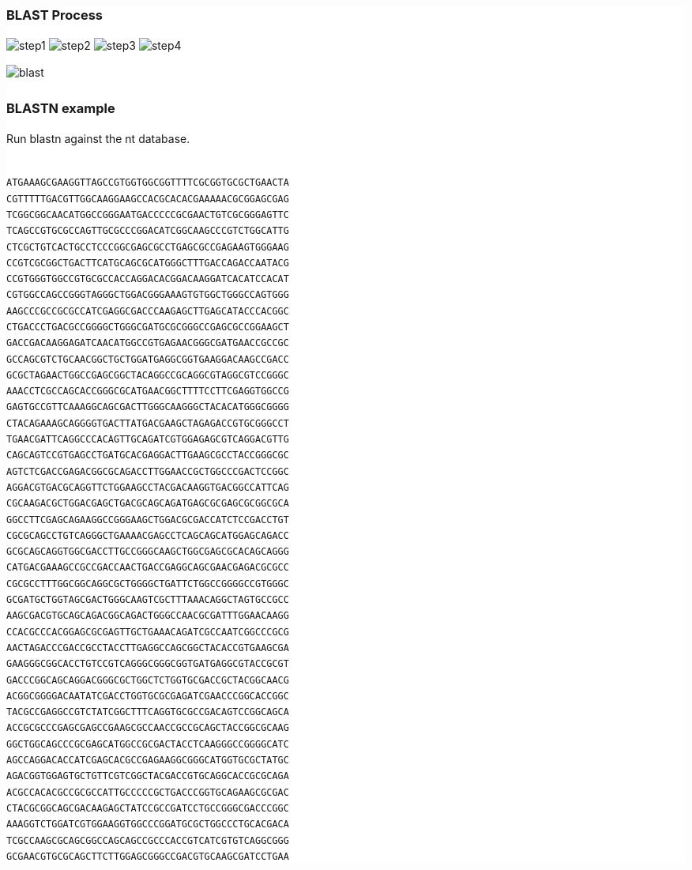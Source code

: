 

### BLAST Process


![step1]({{site.baseurl}}/fig/step1.png)
![step2]({{site.baseurl}}/fig/step2.png)
![step3]({{site.baseurl}}/fig/step3.png)
![step4]({{site.baseurl}}/fig/step4.png)


![blast]({{site.baseurl}}/fig/blast.gif)



### BLASTN example
Run blastn against the nt database.


```

ATGAAAGCGAAGGTTAGCCGTGGTGGCGGTTTTCGCGGTGCGCTGAACTA
CGTTTTTGACGTTGGCAAGGAAGCCACGCACACGAAAAACGCGGAGCGAG
TCGGCGGCAACATGGCCGGGAATGACCCCCGCGAACTGTCGCGGGAGTTC
TCAGCCGTGCGCCAGTTGCGCCCGGACATCGGCAAGCCCGTCTGGCATTG
CTCGCTGTCACTGCCTCCCGGCGAGCGCCTGAGCGCCGAGAAGTGGGAAG
CCGTCGCGGCTGACTTCATGCAGCGCATGGGCTTTGACCAGACCAATACG
CCGTGGGTGGCCGTGCGCCACCAGGACACGGACAAGGATCACATCCACAT
CGTGGCCAGCCGGGTAGGGCTGGACGGGAAAGTGTGGCTGGGCCAGTGGG
AAGCCCGCCGCGCCATCGAGGCGACCCAAGAGCTTGAGCATACCCACGGC
CTGACCCTGACGCCGGGGCTGGGCGATGCGCGGGCCGAGCGCCGGAAGCT
GACCGACAAGGAGATCAACATGGCCGTGAGAACGGGCGATGAACCGCCGC
GCCAGCGTCTGCAACGGCTGCTGGATGAGGCGGTGAAGGACAAGCCGACC
GCGCTAGAACTGGCCGAGCGGCTACAGGCCGCAGGCGTAGGCGTCCGGGC
AAACCTCGCCAGCACCGGGCGCATGAACGGCTTTTCCTTCGAGGTGGCCG
GAGTGCCGTTCAAAGGCAGCGACTTGGGCAAGGGCTACACATGGGCGGGG
CTACAGAAAGCAGGGGTGACTTATGACGAAGCTAGAGACCGTGCGGGCCT
TGAACGATTCAGGCCCACAGTTGCAGATCGTGGAGAGCGTCAGGACGTTG
CAGCAGTCCGTGAGCCTGATGCACGAGGACTTGAAGCGCCTACCGGGCGC
AGTCTCGACCGAGACGGCGCAGACCTTGGAACCGCTGGCCCGACTCCGGC
AGGACGTGACGCAGGTTCTGGAAGCCTACGACAAGGTGACGGCCATTCAG
CGCAAGACGCTGGACGAGCTGACGCAGCAGATGAGCGCGAGCGCGGCGCA
GGCCTTCGAGCAGAAGGCCGGGAAGCTGGACGCGACCATCTCCGACCTGT
CGCGCAGCCTGTCAGGGCTGAAAACGAGCCTCAGCAGCATGGAGCAGACC
GCGCAGCAGGTGGCGACCTTGCCGGGCAAGCTGGCGAGCGCACAGCAGGG
CATGACGAAAGCCGCCGACCAACTGACCGAGGCAGCGAACGAGACGCGCC
CGCGCCTTTGGCGGCAGGCGCTGGGGCTGATTCTGGCCGGGGCCGTGGGC
GCGATGCTGGTAGCGACTGGGCAAGTCGCTTTAAACAGGCTAGTGCCGCC
AAGCGACGTGCAGCAGACGGCAGACTGGGCCAACGCGATTTGGAACAAGG
CCACGCCCACGGAGCGCGAGTTGCTGAAACAGATCGCCAATCGGCCCGCG
AACTAGACCCGACCGCCTACCTTGAGGCCAGCGGCTACACCGTGAAGCGA
GAAGGGCGGCACCTGTCCGTCAGGGCGGGCGGTGATGAGGCGTACCGCGT
GACCCGGCAGCAGGACGGGCGCTGGCTCTGGTGCGACCGCTACGGCAACG
ACGGCGGGGACAATATCGACCTGGTGCGCGAGATCGAACCCGGCACCGGC
TACGCCGAGGCCGTCTATCGGCTTTCAGGTGCGCCGACAGTCCGGCAGCA
ACCGCGCCCGAGCGAGCCGAAGCGCCAACCGCCGCAGCTACCGGCGCAAG
GGCTGGCAGCCCGCGAGCATGGCCGCGACTACCTCAAGGGCCGGGGCATC
AGCCAGGACACCATCGAGCACGCCGAGAAGGCGGGCATGGTGCGCTATGC
AGACGGTGGAGTGCTGTTCGTCGGCTACGACCGTGCAGGCACCGCGCAGA
ACGCCACACGCCGCGCCATTGCCCCCGCTGACCCGGTGCAGAAGCGCGAC
CTACGCGGCAGCGACAAGAGCTATCCGCCGATCCTGCCGGGCGACCCGGC
AAAGGTCTGGATCGTGGAAGGTGGCCCGGATGCGCTGGCCCTGCACGACA
TCGCCAAGCGCAGCGGCCAGCAGCCGCCCACCGTCATCGTGTCAGGCGGG
GCGAACGTGCGCAGCTTCTTGGAGCGGGCCGACGTGCAAGCGATCCTGAA
```